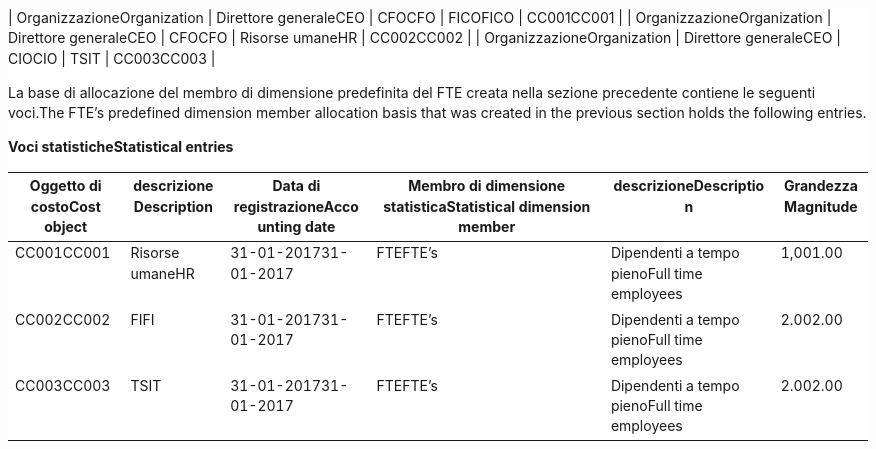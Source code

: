 | <span data-ttu-id="af3f8-515">Organizzazione</span><span class="sxs-lookup"><span data-stu-id="af3f8-515">Organization</span></span>   | <span data-ttu-id="af3f8-516">Direttore generale</span><span class="sxs-lookup"><span data-stu-id="af3f8-516">CEO</span></span>          | <span data-ttu-id="af3f8-517">CFO</span><span class="sxs-lookup"><span data-stu-id="af3f8-517">CFO</span></span>          | <span data-ttu-id="af3f8-518">FICO</span><span class="sxs-lookup"><span data-stu-id="af3f8-518">FICO</span></span>         | <span data-ttu-id="af3f8-519">CC001</span><span class="sxs-lookup"><span data-stu-id="af3f8-519">CC001</span></span>             |
| <span data-ttu-id="af3f8-520">Organizzazione</span><span class="sxs-lookup"><span data-stu-id="af3f8-520">Organization</span></span>   | <span data-ttu-id="af3f8-521">Direttore generale</span><span class="sxs-lookup"><span data-stu-id="af3f8-521">CEO</span></span>          | <span data-ttu-id="af3f8-522">CFO</span><span class="sxs-lookup"><span data-stu-id="af3f8-522">CFO</span></span>          | <span data-ttu-id="af3f8-523">Risorse umane</span><span class="sxs-lookup"><span data-stu-id="af3f8-523">HR</span></span>           | <span data-ttu-id="af3f8-524">CC002</span><span class="sxs-lookup"><span data-stu-id="af3f8-524">CC002</span></span>             |
| <span data-ttu-id="af3f8-525">Organizzazione</span><span class="sxs-lookup"><span data-stu-id="af3f8-525">Organization</span></span>   | <span data-ttu-id="af3f8-526">Direttore generale</span><span class="sxs-lookup"><span data-stu-id="af3f8-526">CEO</span></span>          | <span data-ttu-id="af3f8-527">CIO</span><span class="sxs-lookup"><span data-stu-id="af3f8-527">CIO</span></span>          | <span data-ttu-id="af3f8-528">TS</span><span class="sxs-lookup"><span data-stu-id="af3f8-528">IT</span></span>           | <span data-ttu-id="af3f8-529">CC003</span><span class="sxs-lookup"><span data-stu-id="af3f8-529">CC003</span></span>             |

<span data-ttu-id="af3f8-530">La base di allocazione del membro di dimensione predefinita del FTE creata nella sezione precedente contiene le seguenti voci.</span><span class="sxs-lookup"><span data-stu-id="af3f8-530">The FTE’s predefined dimension member allocation basis that was created in the previous section holds the following entries.</span></span>

<span data-ttu-id="af3f8-531">**Voci statistiche**</span><span class="sxs-lookup"><span data-stu-id="af3f8-531">**Statistical entries**</span></span>

| <span data-ttu-id="af3f8-532">Oggetto di costo</span><span class="sxs-lookup"><span data-stu-id="af3f8-532">Cost object</span></span> | <span data-ttu-id="af3f8-533">descrizione</span><span class="sxs-lookup"><span data-stu-id="af3f8-533">Description</span></span>  | <span data-ttu-id="af3f8-534">Data di registrazione</span><span class="sxs-lookup"><span data-stu-id="af3f8-534">Accounting date</span></span> | <span data-ttu-id="af3f8-535">Membro di dimensione statistica</span><span class="sxs-lookup"><span data-stu-id="af3f8-535">Statistical dimension member</span></span> | <span data-ttu-id="af3f8-536">descrizione</span><span class="sxs-lookup"><span data-stu-id="af3f8-536">Description</span></span> | <span data-ttu-id="af3f8-537">Grandezza</span><span class="sxs-lookup"><span data-stu-id="af3f8-537">Magnitude</span></span> |
|-------------|------|-----------------|------------------------------|---------------------|-----------|
| <span data-ttu-id="af3f8-538">CC001</span><span class="sxs-lookup"><span data-stu-id="af3f8-538">CC001</span></span>       | <span data-ttu-id="af3f8-539">Risorse umane</span><span class="sxs-lookup"><span data-stu-id="af3f8-539">HR</span></span>   | <span data-ttu-id="af3f8-540">31-01-2017</span><span class="sxs-lookup"><span data-stu-id="af3f8-540">31-01-2017</span></span>      | <span data-ttu-id="af3f8-541">FTE</span><span class="sxs-lookup"><span data-stu-id="af3f8-541">FTE’s</span></span>                        | <span data-ttu-id="af3f8-542">Dipendenti a tempo pieno</span><span class="sxs-lookup"><span data-stu-id="af3f8-542">Full time employees</span></span> | <span data-ttu-id="af3f8-543">1,00</span><span class="sxs-lookup"><span data-stu-id="af3f8-543">1.00</span></span>      |
| <span data-ttu-id="af3f8-544">CC002</span><span class="sxs-lookup"><span data-stu-id="af3f8-544">CC002</span></span>       | <span data-ttu-id="af3f8-545">FI</span><span class="sxs-lookup"><span data-stu-id="af3f8-545">FI</span></span>   | <span data-ttu-id="af3f8-546">31-01-2017</span><span class="sxs-lookup"><span data-stu-id="af3f8-546">31-01-2017</span></span>      | <span data-ttu-id="af3f8-547">FTE</span><span class="sxs-lookup"><span data-stu-id="af3f8-547">FTE’s</span></span>                        | <span data-ttu-id="af3f8-548">Dipendenti a tempo pieno</span><span class="sxs-lookup"><span data-stu-id="af3f8-548">Full time employees</span></span> | <span data-ttu-id="af3f8-549">2.00</span><span class="sxs-lookup"><span data-stu-id="af3f8-549">2.00</span></span>      |
| <span data-ttu-id="af3f8-550">CC003</span><span class="sxs-lookup"><span data-stu-id="af3f8-550">CC003</span></span>       | <span data-ttu-id="af3f8-551">TS</span><span class="sxs-lookup"><span data-stu-id="af3f8-551">IT</span></span>   | <span data-ttu-id="af3f8-552">31-01-2017</span><span class="sxs-lookup"><span data-stu-id="af3f8-552">31-01-2017</span></span>      | <span data-ttu-id="af3f8-553">FTE</span><span class="sxs-lookup"><span data-stu-id="af3f8-553">FTE’s</span></span>                        | <span data-ttu-id="af3f8-554">Dipendenti a tempo pieno</span><span class="sxs-lookup"><span data-stu-id="af3f8-554">Full time employees</span></span> | <span data-ttu-id="af3f8-555">2.00</span><span class="sxs-lookup"><span data-stu-id="af3f8-555">2.00</span></span>      |
